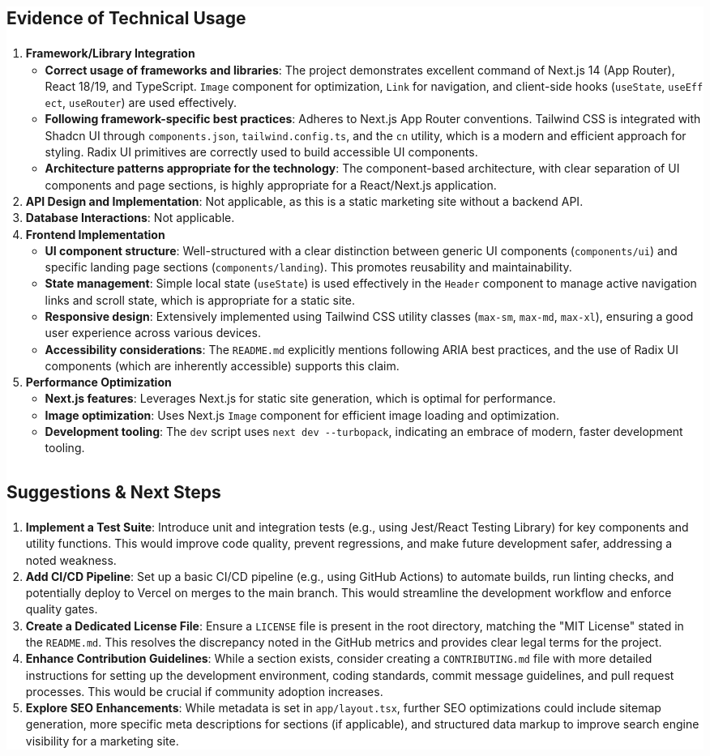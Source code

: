 ## Evidence of Technical Usage
1.  **Framework/Library Integration**
    -   **Correct usage of frameworks and libraries**: The project demonstrates excellent command of Next.js 14 (App Router), React 18/19, and TypeScript. `Image` component for optimization, `Link` for navigation, and client-side hooks (`useState`, `useEffect`, `useRouter`) are used effectively.
    -   **Following framework-specific best practices**: Adheres to Next.js App Router conventions. Tailwind CSS is integrated with Shadcn UI through `components.json`, `tailwind.config.ts`, and the `cn` utility, which is a modern and efficient approach for styling. Radix UI primitives are correctly used to build accessible UI components.
    -   **Architecture patterns appropriate for the technology**: The component-based architecture, with clear separation of UI components and page sections, is highly appropriate for a React/Next.js application.
2.  **API Design and Implementation**: Not applicable, as this is a static marketing site without a backend API.
3.  **Database Interactions**: Not applicable.
4.  **Frontend Implementation**
    -   **UI component structure**: Well-structured with a clear distinction between generic UI components (`components/ui`) and specific landing page sections (`components/landing`). This promotes reusability and maintainability.
    -   **State management**: Simple local state (`useState`) is used effectively in the `Header` component to manage active navigation links and scroll state, which is appropriate for a static site.
    -   **Responsive design**: Extensively implemented using Tailwind CSS utility classes (`max-sm`, `max-md`, `max-xl`), ensuring a good user experience across various devices.
    -   **Accessibility considerations**: The `README.md` explicitly mentions following ARIA best practices, and the use of Radix UI components (which are inherently accessible) supports this claim.
5.  **Performance Optimization**
    -   **Next.js features**: Leverages Next.js for static site generation, which is optimal for performance.
    -   **Image optimization**: Uses Next.js `Image` component for efficient image loading and optimization.
    -   **Development tooling**: The `dev` script uses `next dev --turbopack`, indicating an embrace of modern, faster development tooling.

## Suggestions & Next Steps
1.  **Implement a Test Suite**: Introduce unit and integration tests (e.g., using Jest/React Testing Library) for key components and utility functions. This would improve code quality, prevent regressions, and make future development safer, addressing a noted weakness.
2.  **Add CI/CD Pipeline**: Set up a basic CI/CD pipeline (e.g., using GitHub Actions) to automate builds, run linting checks, and potentially deploy to Vercel on merges to the main branch. This would streamline the development workflow and enforce quality gates.
3.  **Create a Dedicated License File**: Ensure a `LICENSE` file is present in the root directory, matching the "MIT License" stated in the `README.md`. This resolves the discrepancy noted in the GitHub metrics and provides clear legal terms for the project.
4.  **Enhance Contribution Guidelines**: While a section exists, consider creating a `CONTRIBUTING.md` file with more detailed instructions for setting up the development environment, coding standards, commit message guidelines, and pull request processes. This would be crucial if community adoption increases.
5.  **Explore SEO Enhancements**: While metadata is set in `app/layout.tsx`, further SEO optimizations could include sitemap generation, more specific meta descriptions for sections (if applicable), and structured data markup to improve search engine visibility for a marketing site.